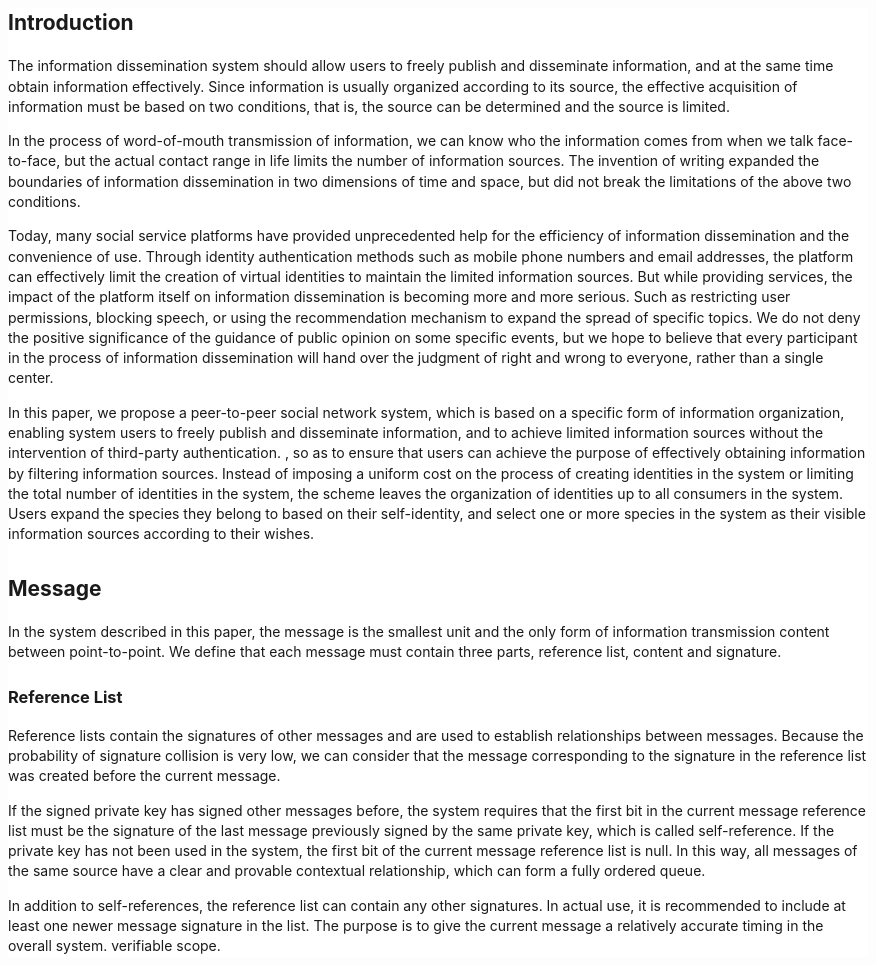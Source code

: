 
## Introduction
The information dissemination system should allow users to freely publish and disseminate information, and at the same time obtain information effectively. Since information is usually organized according to its source, the effective acquisition of information must be based on two conditions, that is, the source can be determined and the source is limited.

In the process of word-of-mouth transmission of information, we can know who the information comes from when we talk face-to-face, but the actual contact range in life limits the number of information sources. The invention of writing expanded the boundaries of information dissemination in two dimensions of time and space, but did not break the limitations of the above two conditions.

Today, many social service platforms have provided unprecedented help for the efficiency of information dissemination and the convenience of use. Through identity authentication methods such as mobile phone numbers and email addresses, the platform can effectively limit the creation of virtual identities to maintain the limited information sources. But while providing services, the impact of the platform itself on information dissemination is becoming more and more serious. Such as restricting user permissions, blocking speech, or using the recommendation mechanism to expand the spread of specific topics. We do not deny the positive significance of the guidance of public opinion on some specific events, but we hope to believe that every participant in the process of information dissemination will hand over the judgment of right and wrong to everyone, rather than a single center.

In this paper, we propose a peer-to-peer social network system, which is based on a specific form of information organization, enabling system users to freely publish and disseminate information, and to achieve limited information sources without the intervention of third-party authentication. , so as to ensure that users can achieve the purpose of effectively obtaining information by filtering information sources. Instead of imposing a uniform cost on the process of creating identities in the system or limiting the total number of identities in the system, the scheme leaves the organization of identities up to all consumers in the system. Users expand the species they belong to based on their self-identity, and select one or more species in the system as their visible information sources according to their wishes.

## Message
In the system described in this paper, the message is the smallest unit and the only form of information transmission content between point-to-point. We define that each message must contain three parts, reference list, content and signature.

### Reference List
Reference lists contain the signatures of other messages and are used to establish relationships between messages. Because the probability of signature collision is very low, we can consider that the message corresponding to the signature in the reference list was created before the current message.

If the signed private key has signed other messages before, the system requires that the first bit in the current message reference list must be the signature of the last message previously signed by the same private key, which is called self-reference. If the private key has not been used in the system, the first bit of the current message reference list is null. In this way, all messages of the same source have a clear and provable contextual relationship, which can form a fully ordered queue.

In addition to self-references, the reference list can contain any other signatures. In actual use, it is recommended to include at least one newer message signature in the list. The purpose is to give the current message a relatively accurate timing in the overall system. verifiable scope.
